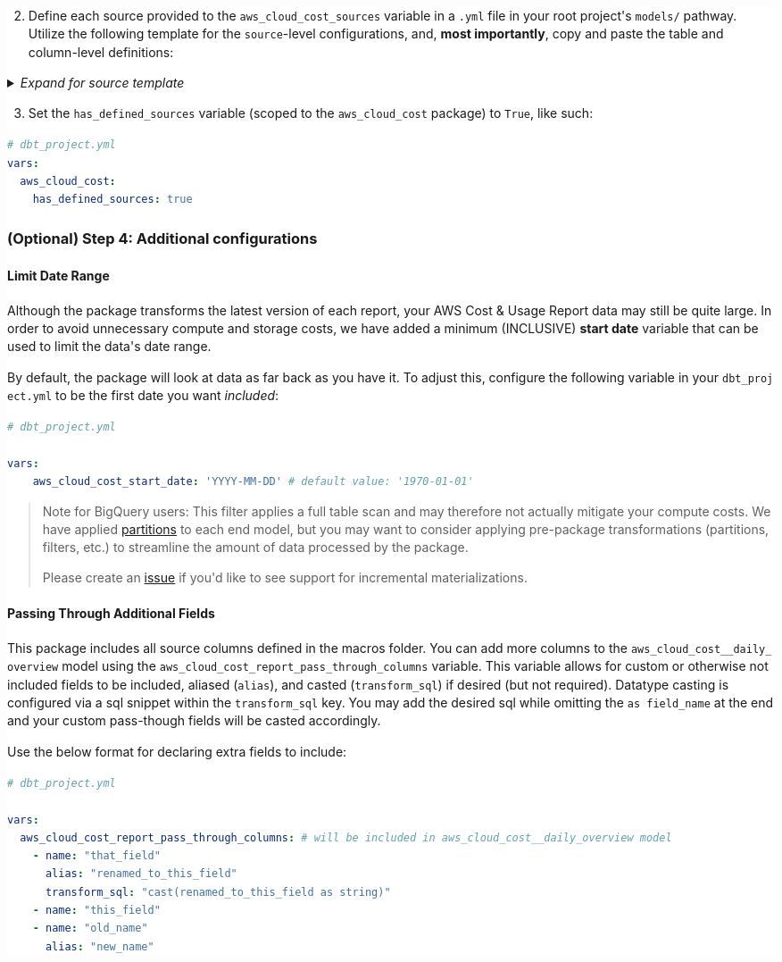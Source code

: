 2. Define each source provided to the `aws_cloud_cost_sources` variable in a `.yml` file in your root project's `models/` pathway. Utilize the following template for the `source`-level configurations, and, **most importantly**, copy and paste the table and column-level definitions:

<details><summary><i>Expand for source template</i></summary></details>

3. Set the `has_defined_sources` variable (scoped to the `aws_cloud_cost` package) to `True`, like such:

```yml
# dbt_project.yml
vars:
  aws_cloud_cost:
    has_defined_sources: true
```

### (Optional) Step 4: Additional configurations

#### Limit Date Range
Although the package transforms the latest version of each report, your AWS Cost & Usage Report data may still be quite large. In order to avoid unnecessary compute and storage costs, we have added a minimum (INCLUSIVE) **start date** variable that can be used to limit the data's date range.

By default, the package will look at data as far back as you have it. To adjust this, configure the following variable in your `dbt_project.yml` to be the first date you want *included*:
```yml
# dbt_project.yml

vars:
    aws_cloud_cost_start_date: 'YYYY-MM-DD' # default value: '1970-01-01' 
```

> Note for BigQuery users: This filter applies a full table scan and may therefore not actually mitigate your compute costs. We have applied [partitions](https://docs.getdbt.com/reference/resource-configs/bigquery-configs#partition-clause) to each end model, but you may want to consider applying pre-package transformations (partitions, filters, etc.) to streamline the amount of data processed by the package.
>
> Please create an [issue](https://github.com/fivetran/dbt_aws_cloud_cost/issues) if you'd like to see support for incremental materializations.

#### Passing Through Additional Fields
This package includes all source columns defined in the macros folder. You can add more columns to the `aws_cloud_cost__daily_overview` model using the `aws_cloud_cost_report_pass_through_columns` variable. This variable allows for custom or otherwise not included fields to be included, aliased (`alias`), and casted (`transform_sql`) if desired (but not required). Datatype casting is configured via a sql snippet within the `transform_sql` key. You may add the desired sql while omitting the `as field_name` at the end and your custom pass-though fields will be casted accordingly. 

Use the below format for declaring extra fields to include:

```yml
# dbt_project.yml

vars:
  aws_cloud_cost_report_pass_through_columns: # will be included in aws_cloud_cost__daily_overview model
    - name: "that_field"
      alias: "renamed_to_this_field"
      transform_sql: "cast(renamed_to_this_field as string)"
    - name: "this_field"
    - name: "old_name"
      alias: "new_name"
```
